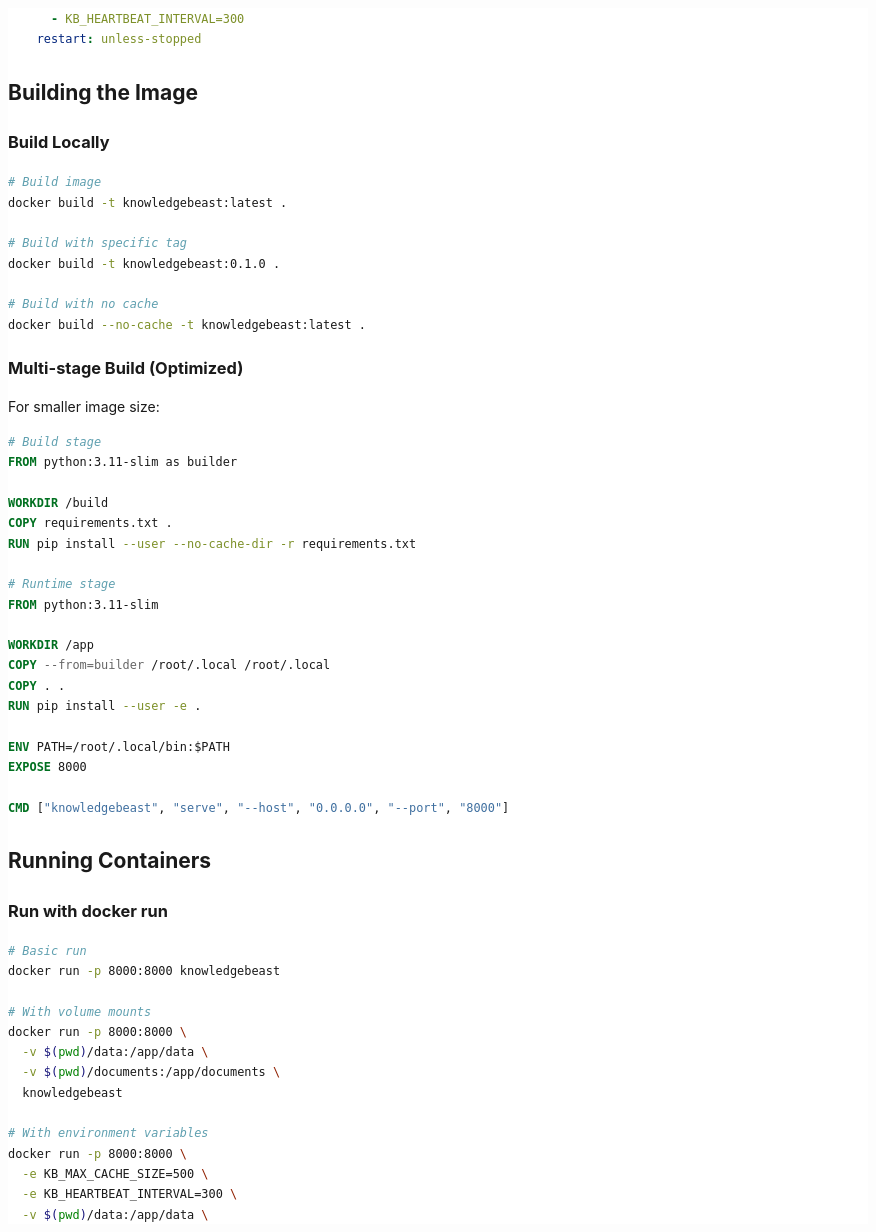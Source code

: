 ```yaml
      - KB_HEARTBEAT_INTERVAL=300
    restart: unless-stopped
```

## Building the Image

### Build Locally

```bash
# Build image
docker build -t knowledgebeast:latest .

# Build with specific tag
docker build -t knowledgebeast:0.1.0 .

# Build with no cache
docker build --no-cache -t knowledgebeast:latest .
```

### Multi-stage Build (Optimized)

For smaller image size:

```dockerfile
# Build stage
FROM python:3.11-slim as builder

WORKDIR /build
COPY requirements.txt .
RUN pip install --user --no-cache-dir -r requirements.txt

# Runtime stage
FROM python:3.11-slim

WORKDIR /app
COPY --from=builder /root/.local /root/.local
COPY . .
RUN pip install --user -e .

ENV PATH=/root/.local/bin:$PATH
EXPOSE 8000

CMD ["knowledgebeast", "serve", "--host", "0.0.0.0", "--port", "8000"]
```

## Running Containers

### Run with docker run

```bash
# Basic run
docker run -p 8000:8000 knowledgebeast

# With volume mounts
docker run -p 8000:8000 \
  -v $(pwd)/data:/app/data \
  -v $(pwd)/documents:/app/documents \
  knowledgebeast

# With environment variables
docker run -p 8000:8000 \
  -e KB_MAX_CACHE_SIZE=500 \
  -e KB_HEARTBEAT_INTERVAL=300 \
  -v $(pwd)/data:/app/data \
```